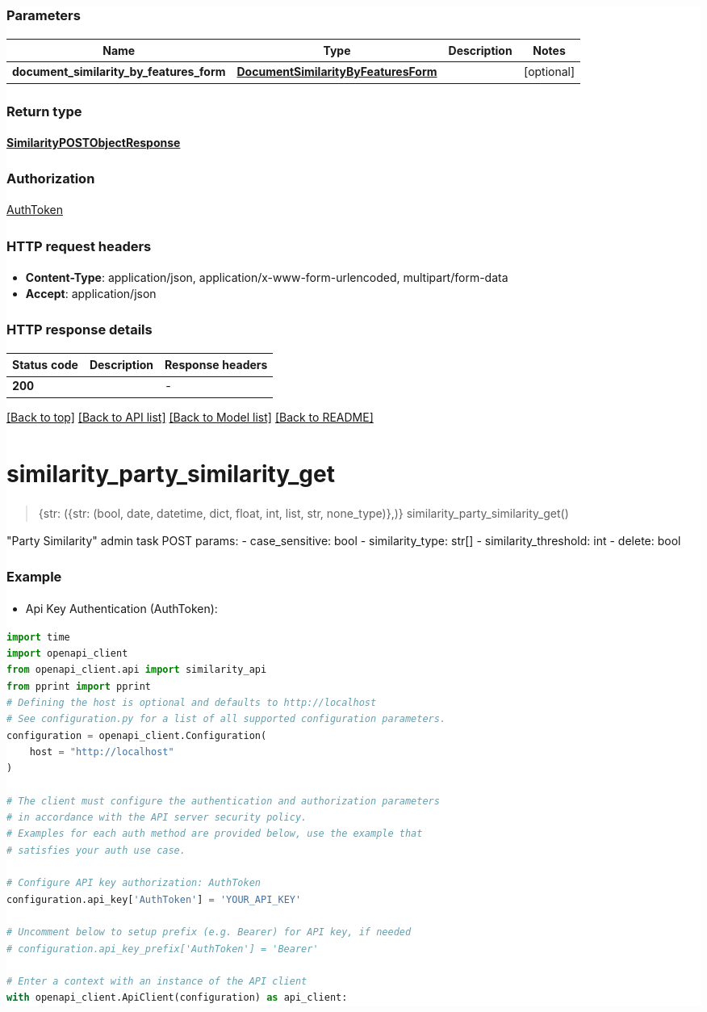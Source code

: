 
### Parameters

Name | Type | Description  | Notes
------------- | ------------- | ------------- | -------------
 **document_similarity_by_features_form** | [**DocumentSimilarityByFeaturesForm**](DocumentSimilarityByFeaturesForm.md)|  | [optional]

### Return type

[**SimilarityPOSTObjectResponse**](SimilarityPOSTObjectResponse.md)

### Authorization

[AuthToken](../README.md#AuthToken)

### HTTP request headers

 - **Content-Type**: application/json, application/x-www-form-urlencoded, multipart/form-data
 - **Accept**: application/json


### HTTP response details
| Status code | Description | Response headers |
|-------------|-------------|------------------|
**200** |  |  -  |

[[Back to top]](#) [[Back to API list]](../README.md#documentation-for-api-endpoints) [[Back to Model list]](../README.md#documentation-for-models) [[Back to README]](../README.md)

# **similarity_party_similarity_get**
> {str: ({str: (bool, date, datetime, dict, float, int, list, str, none_type)},)} similarity_party_similarity_get()



\"Party Similarity\" admin task  POST params:     - case_sensitive: bool     - similarity_type: str[]     - similarity_threshold: int     - delete: bool

### Example

* Api Key Authentication (AuthToken):
```python
import time
import openapi_client
from openapi_client.api import similarity_api
from pprint import pprint
# Defining the host is optional and defaults to http://localhost
# See configuration.py for a list of all supported configuration parameters.
configuration = openapi_client.Configuration(
    host = "http://localhost"
)

# The client must configure the authentication and authorization parameters
# in accordance with the API server security policy.
# Examples for each auth method are provided below, use the example that
# satisfies your auth use case.

# Configure API key authorization: AuthToken
configuration.api_key['AuthToken'] = 'YOUR_API_KEY'

# Uncomment below to setup prefix (e.g. Bearer) for API key, if needed
# configuration.api_key_prefix['AuthToken'] = 'Bearer'

# Enter a context with an instance of the API client
with openapi_client.ApiClient(configuration) as api_client:
```